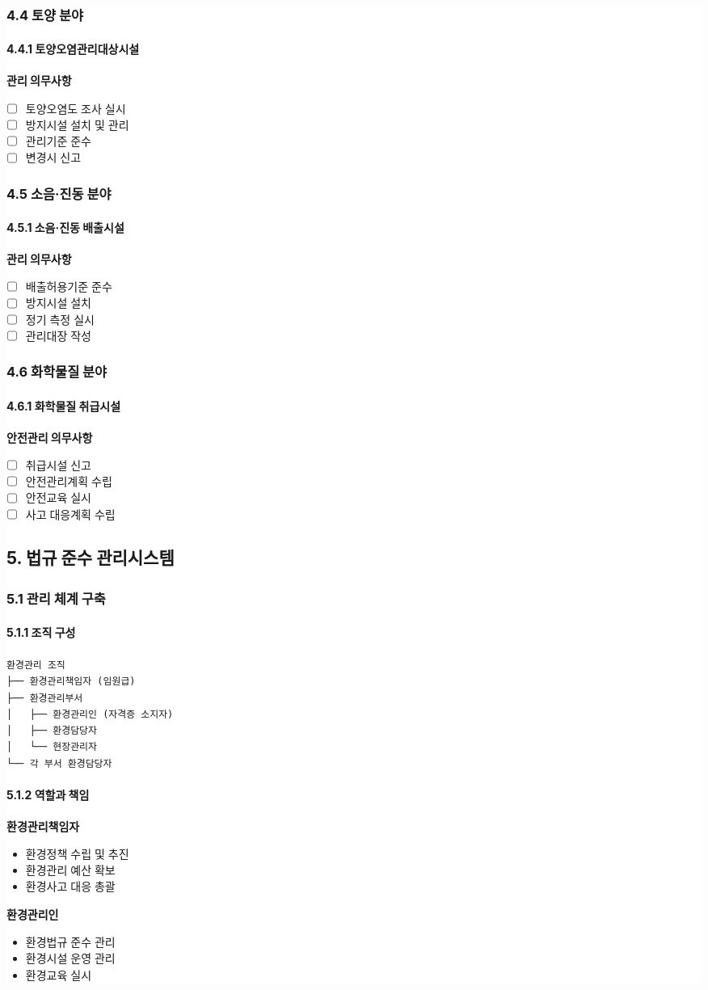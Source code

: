 ### 4.4 토양 분야

#### 4.4.1 토양오염관리대상시설
**관리 의무사항**
- [ ] 토양오염도 조사 실시
- [ ] 방지시설 설치 및 관리
- [ ] 관리기준 준수
- [ ] 변경시 신고

### 4.5 소음·진동 분야

#### 4.5.1 소음·진동 배출시설
**관리 의무사항**
- [ ] 배출허용기준 준수
- [ ] 방지시설 설치
- [ ] 정기 측정 실시
- [ ] 관리대장 작성

### 4.6 화학물질 분야

#### 4.6.1 화학물질 취급시설
**안전관리 의무사항**
- [ ] 취급시설 신고
- [ ] 안전관리계획 수립
- [ ] 안전교육 실시
- [ ] 사고 대응계획 수립

## 5. 법규 준수 관리시스템

### 5.1 관리 체계 구축

#### 5.1.1 조직 구성
```
환경관리 조직
├── 환경관리책임자 (임원급)
├── 환경관리부서
│   ├── 환경관리인 (자격증 소지자)
│   ├── 환경담당자
│   └── 현장관리자
└── 각 부서 환경담당자
```

#### 5.1.2 역할과 책임
**환경관리책임자**
- 환경정책 수립 및 추진
- 환경관리 예산 확보
- 환경사고 대응 총괄

**환경관리인**
- 환경법규 준수 관리
- 환경시설 운영 관리
- 환경교육 실시
